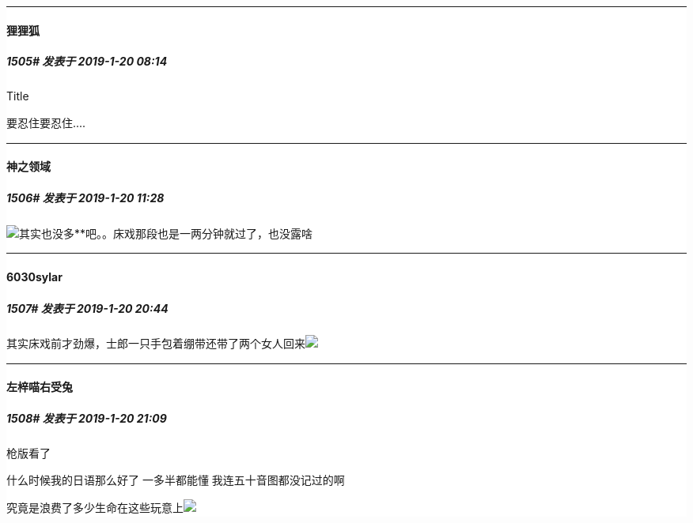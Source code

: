


-----

####  狸狸狐  
##### 1505#       发表于 2019-1-20 08:14

Title



要忍住要忍住....







-----

####  神之领域  
##### 1506#       发表于 2019-1-20 11:28



<img src="https://static.saraba1st.com/image/smiley/face2017/013.png" referrerpolicy="no-referrer">其实也没多**吧。。床戏那段也是一两分钟就过了，也没露啥







-----

####  6030sylar  
##### 1507#       发表于 2019-1-20 20:44




其实床戏前才劲爆，士郎一只手包着绷带还带了两个女人回来<img src="https://static.saraba1st.com/image/smiley/face2017/049.png" referrerpolicy="no-referrer">







-----

####  左梓喵右受兔  
##### 1508#       发表于 2019-1-20 21:09




枪版看了


什么时候我的日语那么好了 一多半都能懂 我连五十音图都没记过的啊


究竟是浪费了多少生命在这些玩意上<img src="https://static.saraba1st.com/image/smiley/face2017/068.png" referrerpolicy="no-referrer">
